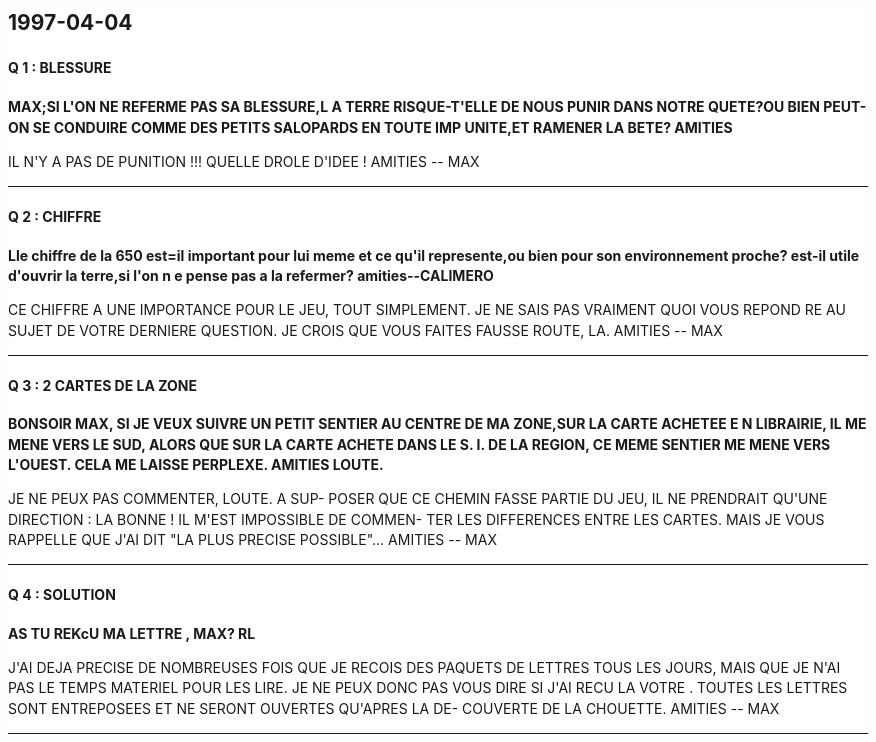 ## 1997-04-04

#### Q 1 : BLESSURE

**MAX;SI L'ON NE REFERME PAS SA BLESSURE,L A TERRE
RISQUE-T'ELLE DE NOUS PUNIR DANS  NOTRE QUETE?OU BIEN PEUT-ON SE
CONDUIRE  COMME DES PETITS SALOPARDS EN TOUTE IMP UNITE,ET RAMENER LA
BETE? AMITIES**

IL N'Y A PAS DE PUNITION !!! QUELLE DROLE D'IDEE ! AMITIES -- MAX

---

#### Q 2 : CHIFFRE

**Lle chiffre  de la 650 est=il important  pour lui meme
 et ce qu'il represente,ou  bien pour son environnement proche? est-il
utile d'ouvrir la terre,si l'on n e pense pas a la refermer?
amities--CALIMERO**

CE CHIFFRE A UNE IMPORTANCE POUR LE  JEU, TOUT
SIMPLEMENT. JE NE SAIS PAS VRAIMENT QUOI VOUS REPOND RE AU SUJET DE
VOTRE DERNIERE QUESTION. JE CROIS QUE VOUS FAITES FAUSSE ROUTE, LA.
AMITIES -- MAX

---

#### Q 3 : 2 CARTES DE LA ZONE

**BONSOIR MAX, SI JE VEUX SUIVRE UN PETIT SENTIER AU
CENTRE DE MA ZONE,SUR LA CARTE ACHETEE E N LIBRAIRIE, IL ME MENE VERS LE
 SUD,  ALORS QUE SUR LA CARTE ACHETE DANS LE S. I. DE LA REGION, CE MEME
 SENTIER ME MENE  VERS L'OUEST. CELA ME LAISSE PERPLEXE. AMITIES
     LOUTE.**

JE NE PEUX PAS COMMENTER, LOUTE. A SUP- POSER QUE CE
CHEMIN FASSE PARTIE DU JEU, IL NE PRENDRAIT QU'UNE DIRECTION : LA BONNE !
 IL M'EST IMPOSSIBLE DE COMMEN- TER LES DIFFERENCES ENTRE LES CARTES.
MAIS JE VOUS RAPPELLE QUE J'AI DIT "LA PLUS PRECISE POSSIBLE"... AMITIES
 -- MAX

---

#### Q 4 : SOLUTION

**AS TU REKcU MA LETTRE , MAX? RL**

J'AI DEJA PRECISE DE NOMBREUSES FOIS QUE JE RECOIS DES
 PAQUETS DE LETTRES TOUS LES JOURS, MAIS QUE JE N'AI PAS LE TEMPS
MATERIEL POUR LES LIRE. JE NE PEUX DONC PAS VOUS DIRE SI J'AI RECU LA
VOTRE . TOUTES LES LETTRES SONT ENTREPOSEES ET NE SERONT OUVERTES
QU'APRES LA DE- COUVERTE DE LA CHOUETTE. AMITIES -- MAX

---
